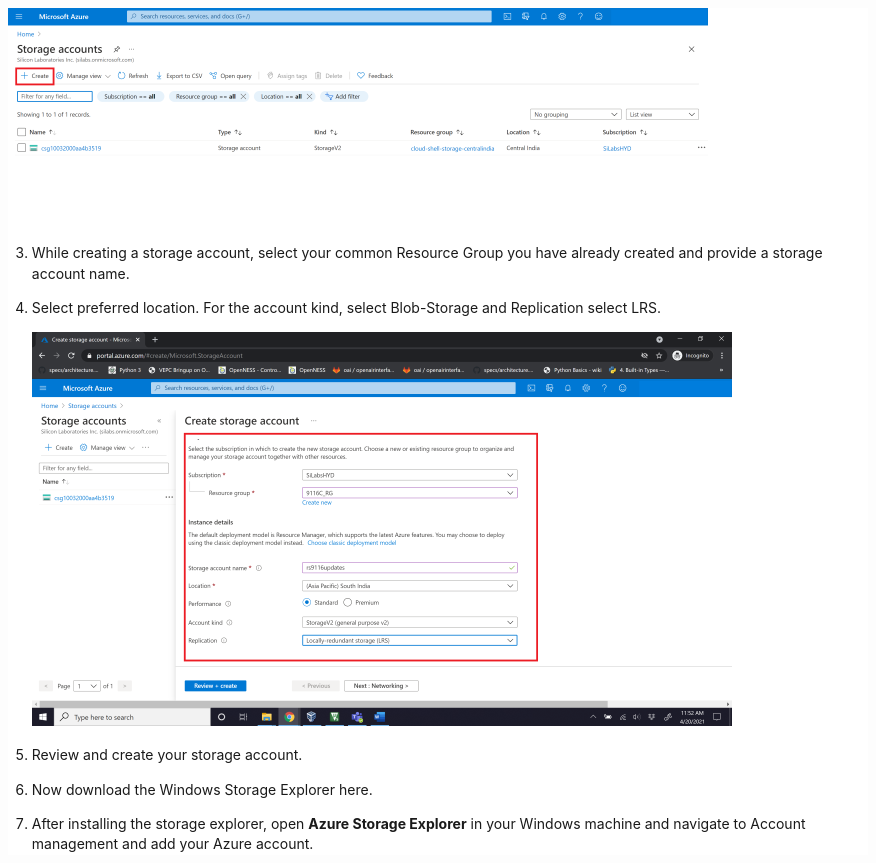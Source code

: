    ![Create a new storage](resources/readme/image397.png)

3. While creating a storage account, select your common Resource Group you have already created and provide a storage account name.
4. Select preferred location. For the account kind, select Blob-Storage and Replication select LRS.

   ![Select preferred location](resources/readme/image398.png)

5. Review and create your storage account.
6. Now download the Windows Storage Explorer here.
7. After installing the storage explorer, open **Azure Storage Explorer** in your Windows machine and navigate to Account management and add your Azure account.
